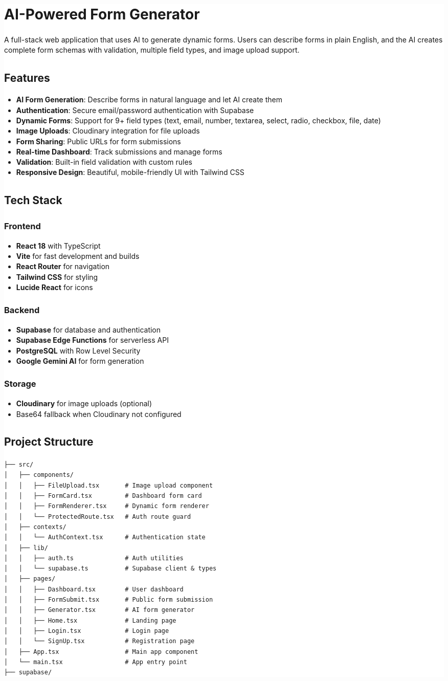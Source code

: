 # AI-Powered Form Generator

A full-stack web application that uses AI to generate dynamic forms. Users can describe forms in plain English, and the AI creates complete form schemas with validation, multiple field types, and image upload support.

## Features

- **AI Form Generation**: Describe forms in natural language and let AI create them
- **Authentication**: Secure email/password authentication with Supabase
- **Dynamic Forms**: Support for 9+ field types (text, email, number, textarea, select, radio, checkbox, file, date)
- **Image Uploads**: Cloudinary integration for file uploads
- **Form Sharing**: Public URLs for form submissions
- **Real-time Dashboard**: Track submissions and manage forms
- **Validation**: Built-in field validation with custom rules
- **Responsive Design**: Beautiful, mobile-friendly UI with Tailwind CSS

## Tech Stack

### Frontend
- **React 18** with TypeScript
- **Vite** for fast development and builds
- **React Router** for navigation
- **Tailwind CSS** for styling
- **Lucide React** for icons

### Backend
- **Supabase** for database and authentication
- **Supabase Edge Functions** for serverless API
- **PostgreSQL** with Row Level Security
- **Google Gemini AI** for form generation

### Storage
- **Cloudinary** for image uploads (optional)
- Base64 fallback when Cloudinary not configured

## Project Structure

```
├── src/
│   ├── components/
│   │   ├── FileUpload.tsx       # Image upload component
│   │   ├── FormCard.tsx         # Dashboard form card
│   │   ├── FormRenderer.tsx     # Dynamic form renderer
│   │   └── ProtectedRoute.tsx   # Auth route guard
│   ├── contexts/
│   │   └── AuthContext.tsx      # Authentication state
│   ├── lib/
│   │   ├── auth.ts              # Auth utilities
│   │   └── supabase.ts          # Supabase client & types
│   ├── pages/
│   │   ├── Dashboard.tsx        # User dashboard
│   │   ├── FormSubmit.tsx       # Public form submission
│   │   ├── Generator.tsx        # AI form generator
│   │   ├── Home.tsx             # Landing page
│   │   ├── Login.tsx            # Login page
│   │   └── SignUp.tsx           # Registration page
│   ├── App.tsx                  # Main app component
│   └── main.tsx                 # App entry point
├── supabase/
```